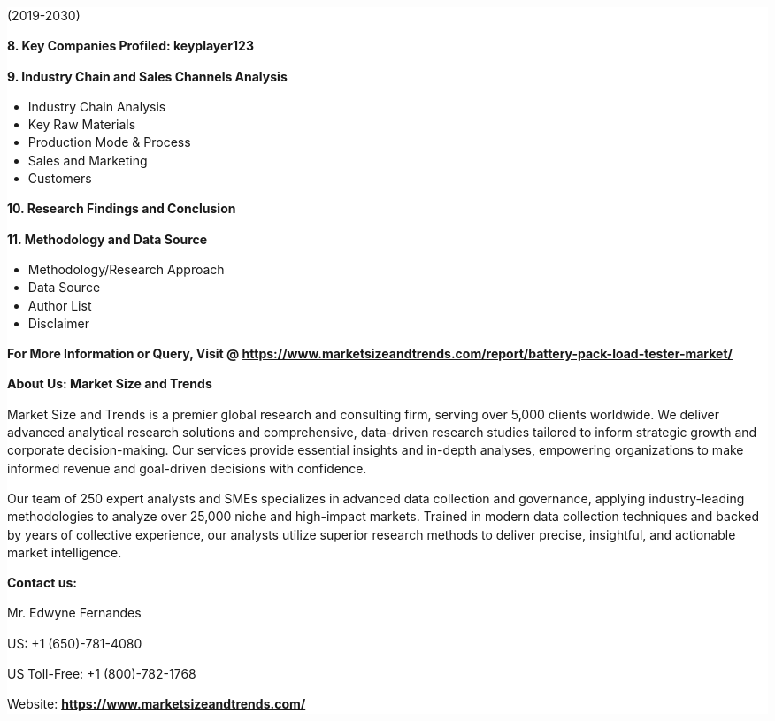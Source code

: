 (2019-2030)</li></ul><p><strong>8. Key Companies Profiled: keyplayer123</strong></p><p><strong>9. Industry Chain and Sales Channels Analysis</strong></p><ul><li>Industry Chain Analysis</li><li>Key Raw Materials</li><li>Production Mode &amp; Process</li><li>Sales and Marketing</li><li>Customers</li></ul><p><strong>10. Research Findings and Conclusion</strong></p><p><strong>11. Methodology and Data Source</strong></p><ul><li>Methodology/Research Approach</li><li>Data Source</li><li>Author List</li><li>Disclaimer</li></ul></p><p><strong>For More Information or Query, Visit @ <a href="https://www.marketsizeandtrends.com/report/battery-pack-load-tester-market/">https://www.marketsizeandtrends.com/report/battery-pack-load-tester-market/</a></strong></p><p><strong>About Us: Market Size and Trends</strong></p><p>Market Size and Trends is a premier global research and consulting firm, serving over 5,000 clients worldwide. We deliver advanced analytical research solutions and comprehensive, data-driven research studies tailored to inform strategic growth and corporate decision-making. Our services provide essential insights and in-depth analyses, empowering organizations to make informed revenue and goal-driven decisions with confidence.</p><p>Our team of 250 expert analysts and SMEs specializes in advanced data collection and governance, applying industry-leading methodologies to analyze over 25,000 niche and high-impact markets. Trained in modern data collection techniques and backed by years of collective experience, our analysts utilize superior research methods to deliver precise, insightful, and actionable market intelligence.</p><p><strong>Contact us:</strong></p><p>Mr. Edwyne Fernandes</p><p>US: +1 (650)-781-4080</p><p>US Toll-Free: +1 (800)-782-1768</p><p>Website: <strong><a href="https://www.marketsizeandtrends.com/">https://www.marketsizeandtrends.com/</a></strong></p>
